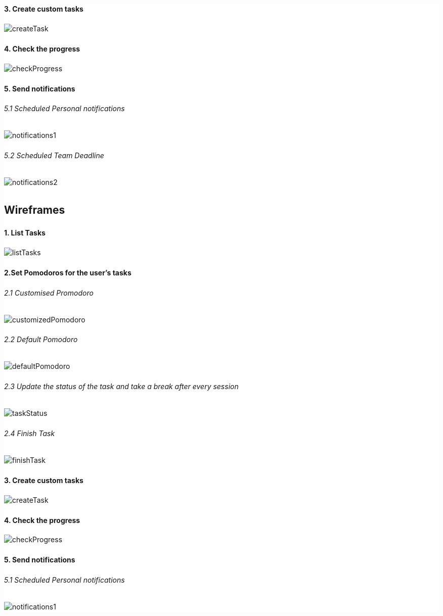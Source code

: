 #### 3. Create custom tasks
![createTask](https://github.ncsu.edu/csc510-fall2019/CSC510-3/blob/master/images/storyboard-3-createTask.png)

#### 4. Check the progress
![checkProgress](https://github.ncsu.edu/csc510-fall2019/CSC510-3/blob/master/images/storyboard-4-showProgress.png)

#### 5. Send notifications

###### 5.1 Scheduled Personal notifications
![notifications1](https://github.ncsu.edu/csc510-fall2019/CSC510-3/blob/master/images/storyboard-5-scheduledPersonal.png)

###### 5.2  Scheduled Team Deadline
![notifications2](https://github.ncsu.edu/csc510-fall2019/CSC510-3/blob/master/images/storyboard-5-teamDeadline.png)

## Wireframes

#### 1. List Tasks
![listTasks](https://github.ncsu.edu/csc510-fall2019/CSC510-3/blob/master/images/ListTasks.png)

#### 2.Set Pomodoros for the user’s tasks

###### 2.1 Customised Promodoro
![customizedPomodoro](https://github.ncsu.edu/csc510-fall2019/CSC510-3/blob/master/images/CustomizedPomodoro.png)

###### 2.2 Default Pomodoro
![defaultPomodoro](https://github.ncsu.edu/csc510-fall2019/CSC510-3/blob/master/images/DefaultPomodoro.png)

###### 2.3 Update the status of the task and take a break after every session
![taskStatus](https://github.ncsu.edu/csc510-fall2019/CSC510-3/blob/master/images/SessionBreak.png)


###### 2.4 Finish Task
![finishTask](https://github.ncsu.edu/csc510-fall2019/CSC510-3/blob/master/images/FinishTask.png)

#### 3. Create custom tasks
![createTask](https://github.ncsu.edu/csc510-fall2019/CSC510-3/blob/master/images/CreateTask.png)

#### 4. Check the progress
![checkProgress](https://github.ncsu.edu/csc510-fall2019/CSC510-3/blob/master/images/ShowMyProgress.png)

#### 5. Send notifications

###### 5.1 Scheduled Personal notifications
![notifications1](https://github.ncsu.edu/csc510-fall2019/CSC510-3/blob/master/images/DailyProgressNotification.png)
